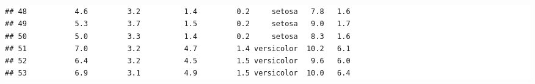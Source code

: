     ## 48           4.6         3.2          1.4         0.2     setosa   7.8   1.6
    ## 49           5.3         3.7          1.5         0.2     setosa   9.0   1.7
    ## 50           5.0         3.3          1.4         0.2     setosa   8.3   1.6
    ## 51           7.0         3.2          4.7         1.4 versicolor  10.2   6.1
    ## 52           6.4         3.2          4.5         1.5 versicolor   9.6   6.0
    ## 53           6.9         3.1          4.9         1.5 versicolor  10.0   6.4
